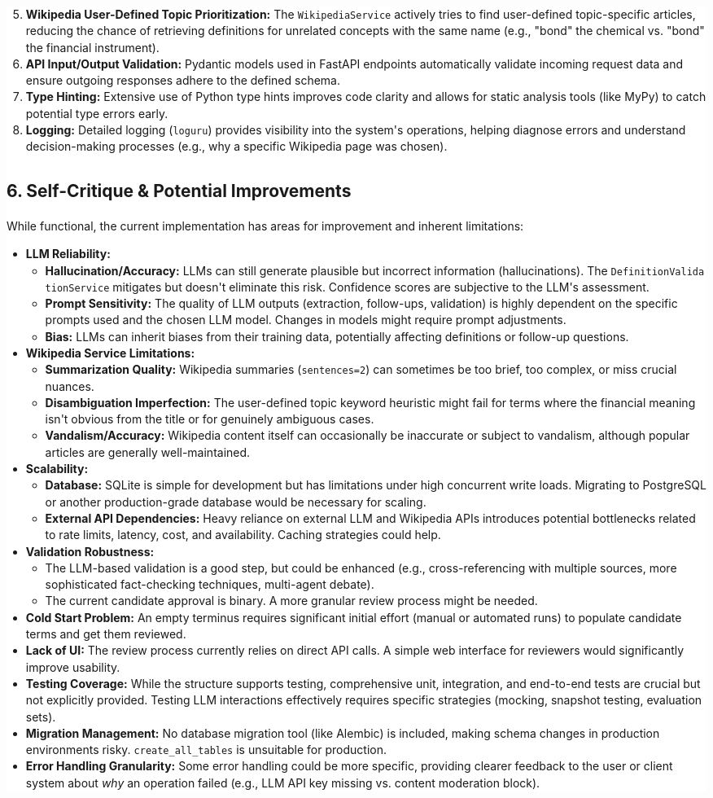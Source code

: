 5.  **Wikipedia User-Defined Topic Prioritization:** The `WikipediaService` actively tries to find user-defined topic-specific articles, reducing the chance of retrieving definitions for unrelated concepts with the same name (e.g., "bond" the chemical vs. "bond" the financial instrument).
6.  **API Input/Output Validation:** Pydantic models used in FastAPI endpoints automatically validate incoming request data and ensure outgoing responses adhere to the defined schema.
7.  **Type Hinting:** Extensive use of Python type hints improves code clarity and allows for static analysis tools (like MyPy) to catch potential type errors early.
8.  **Logging:** Detailed logging (`loguru`) provides visibility into the system's operations, helping diagnose errors and understand decision-making processes (e.g., why a specific Wikipedia page was chosen).


## 6. Self-Critique & Potential Improvements

While functional, the current implementation has areas for improvement and inherent limitations:

*   **LLM Reliability:**
    *   **Hallucination/Accuracy:** LLMs can still generate plausible but incorrect information (hallucinations). The `DefinitionValidationService` mitigates but doesn't eliminate this risk. Confidence scores are subjective to the LLM's assessment.
    *   **Prompt Sensitivity:** The quality of LLM outputs (extraction, follow-ups, validation) is highly dependent on the specific prompts used and the chosen LLM model. Changes in models might require prompt adjustments.
    *   **Bias:** LLMs can inherit biases from their training data, potentially affecting definitions or follow-up questions.
*   **Wikipedia Service Limitations:**
    *   **Summarization Quality:** Wikipedia summaries (`sentences=2`) can sometimes be too brief, too complex, or miss crucial nuances.
    *   **Disambiguation Imperfection:** The user-defined topic keyword heuristic might fail for terms where the financial meaning isn't obvious from the title or for genuinely ambiguous cases.
    *   **Vandalism/Accuracy:** Wikipedia content itself can occasionally be inaccurate or subject to vandalism, although popular articles are generally well-maintained.
*   **Scalability:**
    *   **Database:** SQLite is simple for development but has limitations under high concurrent write loads. Migrating to PostgreSQL or another production-grade database would be necessary for scaling.
    *   **External API Dependencies:** Heavy reliance on external LLM and Wikipedia APIs introduces potential bottlenecks related to rate limits, latency, cost, and availability. Caching strategies could help.
*   **Validation Robustness:**
    *   The LLM-based validation is a good step, but could be enhanced (e.g., cross-referencing with multiple sources, more sophisticated fact-checking techniques, multi-agent debate).
    *   The current candidate approval is binary. A more granular review process might be needed.
*   **Cold Start Problem:** An empty terminus requires significant initial effort (manual or automated runs) to populate candidate terms and get them reviewed.
*   **Lack of UI:** The review process currently relies on direct API calls. A simple web interface for reviewers would significantly improve usability.
*   **Testing Coverage:** While the structure supports testing, comprehensive unit, integration, and end-to-end tests are crucial but not explicitly provided. Testing LLM interactions effectively requires specific strategies (mocking, snapshot testing, evaluation sets).
*   **Migration Management:** No database migration tool (like Alembic) is included, making schema changes in production environments risky. `create_all_tables` is unsuitable for production.
*   **Error Handling Granularity:** Some error handling could be more specific, providing clearer feedback to the user or client system about *why* an operation failed (e.g., LLM API key missing vs. content moderation block).
